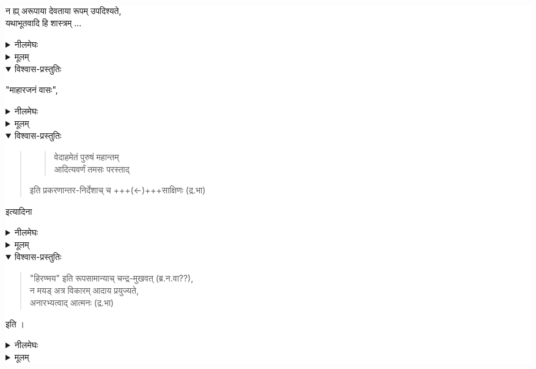 न ह्य् अरूपाया देवताया रूपम् उपदिश्यते,  
यथाभूतवादि हि शास्त्रम् …
</details>

<details><summary>नीलमेघः</summary></details>


<details><summary>मूलम्</summary></details>

<details open><summary>विश्वास-प्रस्तुतिः</summary>

"माहारजनं वासः",  
</details>

<details><summary>नीलमेघः</summary></details>


<details><summary>मूलम्</summary></details>

<details open><summary>विश्वास-प्रस्तुतिः</summary>

>> वेदाहमेतं पुरुषं महान्तम्  
> आदित्यवर्णं तमसः परस्ताद् 
> 
> इति प्रकरणान्तर-निर्देशाच् च +++(←)+++साक्षिणः (द्र.भा)

इत्यादिना 
</details>

<details><summary>नीलमेघः</summary></details>

<details><summary>मूलम्</summary></details>


<details open><summary>विश्वास-प्रस्तुतिः</summary>

> "हिरण्मय" इति रूपसामान्याच् चन्द्र-मुखवत् (ब्र.न.वा??),  
> न मयड् अत्र विकारम् आदाय प्रयुज्यते,  
> अनारभ्यत्वाद् आत्मनः (द्र.भा) 

इति । 
</details>

<details><summary>नीलमेघः</summary></details>


<details><summary>मूलम्</summary></details>

